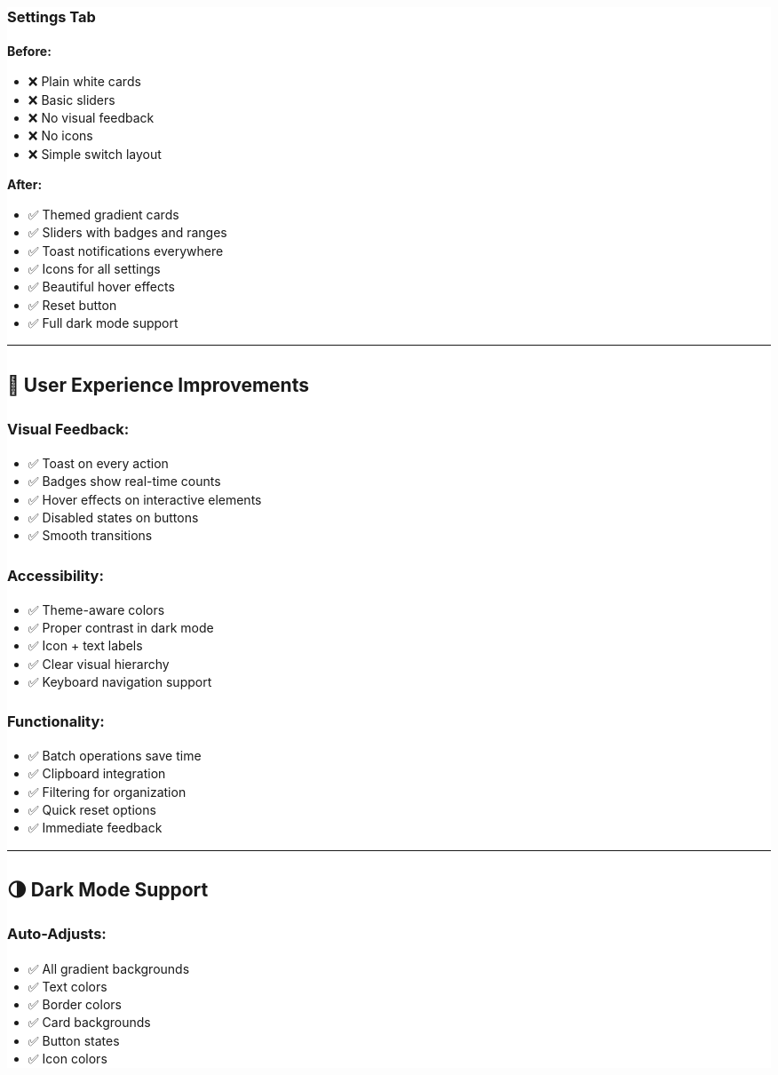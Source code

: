 ### Settings Tab

**Before:**
- ❌ Plain white cards
- ❌ Basic sliders
- ❌ No visual feedback
- ❌ No icons
- ❌ Simple switch layout

**After:**
- ✅ Themed gradient cards
- ✅ Sliders with badges and ranges
- ✅ Toast notifications everywhere
- ✅ Icons for all settings
- ✅ Beautiful hover effects
- ✅ Reset button
- ✅ Full dark mode support

---

## 🎯 User Experience Improvements

### **Visual Feedback:**
- ✅ Toast on every action
- ✅ Badges show real-time counts
- ✅ Hover effects on interactive elements
- ✅ Disabled states on buttons
- ✅ Smooth transitions

### **Accessibility:**
- ✅ Theme-aware colors
- ✅ Proper contrast in dark mode
- ✅ Icon + text labels
- ✅ Clear visual hierarchy
- ✅ Keyboard navigation support

### **Functionality:**
- ✅ Batch operations save time
- ✅ Clipboard integration
- ✅ Filtering for organization
- ✅ Quick reset options
- ✅ Immediate feedback

---

## 🌗 Dark Mode Support

### **Auto-Adjusts:**
- ✅ All gradient backgrounds
- ✅ Text colors
- ✅ Border colors
- ✅ Card backgrounds
- ✅ Button states
- ✅ Icon colors
